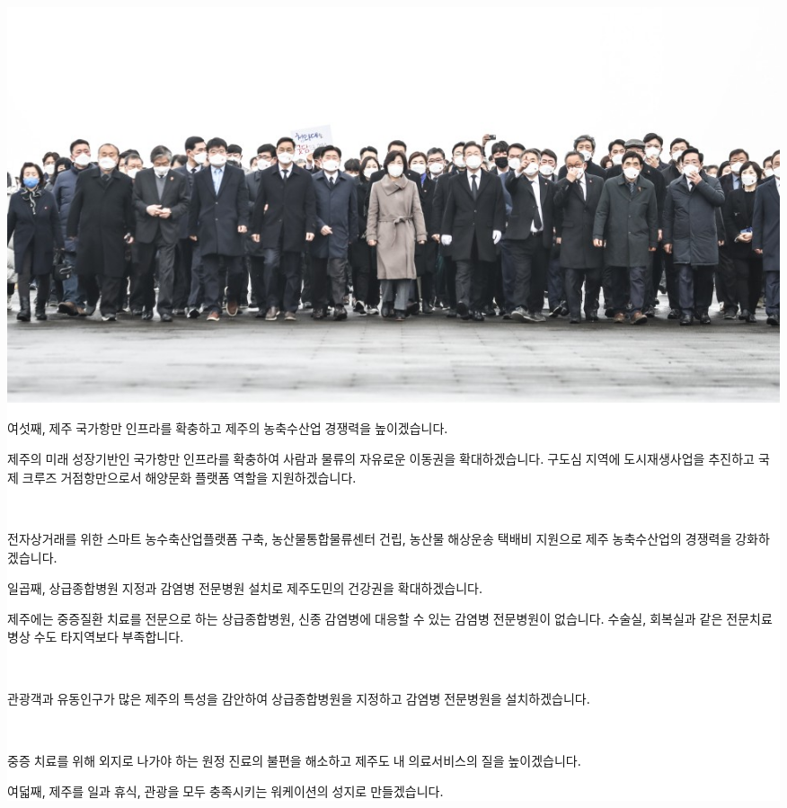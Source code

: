 ​![탄소중립‧폐기물제로‧자원순환 선도! 평화‧인권‧환경의 수도 제주, 이재명은 합니다!](./220214248926.png)




여섯째, 제주 국가항만 인프라를 확충하고 제주의 농축수산업 경쟁력을 높이겠습니다.



제주의 미래 성장기반인 국가항만 인프라를 확충하여 사람과 물류의 자유로운 이동권을 확대하겠습니다. 구도심 지역에 도시재생사업을 추진하고 국제 크루즈 거점항만으로서 해양문화 플랫폼 역할을 지원하겠습니다.

​

전자상거래를 위한 스마트 농수축산업플랫폼 구축, 농산물통합물류센터 건립, 농산물 해상운송 택배비 지원으로 제주 농축수산업의 경쟁력을 강화하겠습니다.





일곱째, 상급종합병원 지정과 감염병 전문병원 설치로 제주도민의 건강권을 확대하겠습니다.



제주에는 중증질환 치료를 전문으로 하는 상급종합병원, 신종 감염병에 대응할 수 있는 감염병 전문병원이 없습니다. 수술실, 회복실과 같은 전문치료 병상 수도 타지역보다 부족합니다.

​

관광객과 유동인구가 많은 제주의 특성을 감안하여 상급종합병원을 지정하고 감염병 전문병원을 설치하겠습니다.

​

중증 치료를 위해 외지로 나가야 하는 원정 진료의 불편을 해소하고 제주도 내 의료서비스의 질을 높이겠습니다.





여덟째, 제주를 일과 휴식, 관광을 모두 충족시키는 워케이션의 성지로 만들겠습니다.

